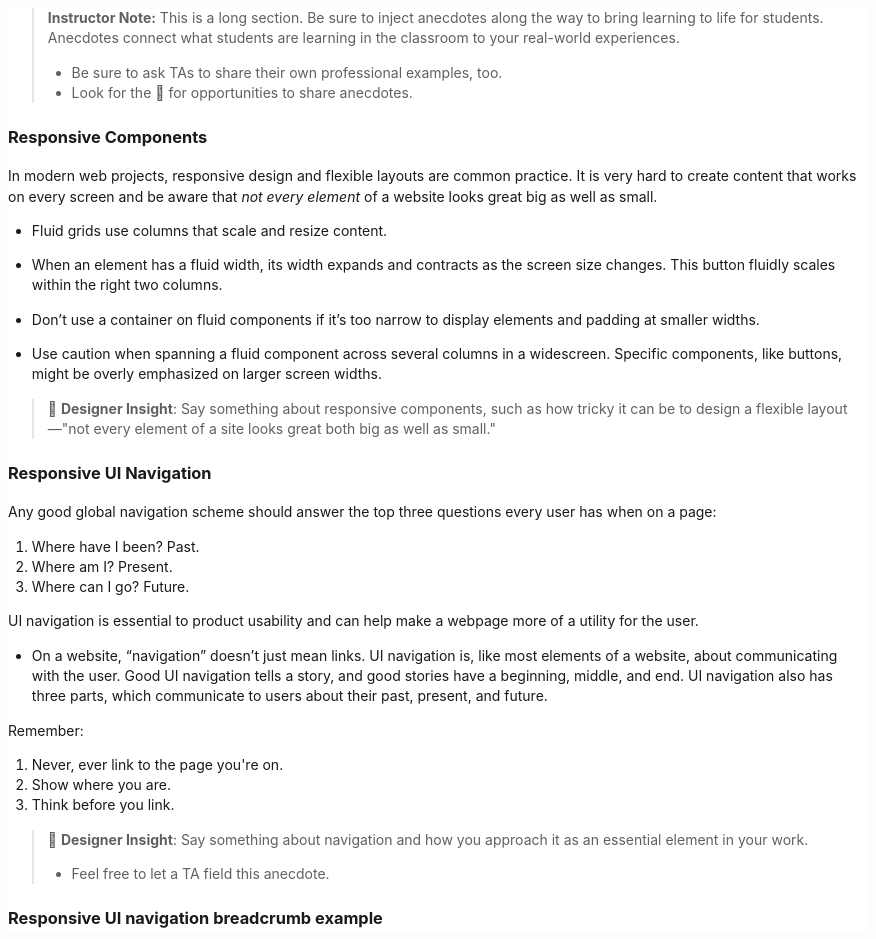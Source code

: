 > **Instructor Note:** This is a long section. Be sure to inject anecdotes along the way to bring learning to life for students. Anecdotes connect what students are learning in the classroom to your real-world experiences.
>
> - Be sure to ask TAs to share their own professional examples, too.
> - Look for the :gem: for opportunities to share anecdotes.

### Responsive Components

In modern web projects, responsive design and flexible layouts are common practice. It is very hard to create content that works on every screen and be aware that *not every element* of a website looks great big as well as small.

- Fluid grids use columns that scale and resize content.

- When an element has a fluid width, its width expands and contracts as the screen size changes. This button fluidly scales within the right two columns.

- Don’t use a container on fluid components if it’s too narrow to display elements and padding at smaller widths.

- Use caution when spanning a fluid component across several columns in a widescreen. Specific components, like buttons, might be overly emphasized on larger screen widths.

> :gem: **Designer Insight**: Say something about responsive components, such as how tricky it can be to design a flexible layout—"not every element of a site looks great both big as well as small."

### Responsive UI Navigation

Any good global navigation scheme should answer the top three questions every user has when on a page:

1. Where have I been? Past.
2. Where am I? Present.
3. Where can I go? Future.

UI navigation is essential to product usability and can help make a webpage more of a utility for the user.

- On a website, “navigation” doesn’t just mean links. UI navigation is, like most elements of a website, about communicating with the user. Good UI navigation tells a story, and good stories have a beginning, middle, and end. UI navigation also has three parts, which communicate to users about their past, present, and future.

Remember:

1. Never, ever link to the page you're on.
2. Show where you are.
3. Think before you link.

> :gem: **Designer Insight**: Say something about navigation and how you approach it as an essential element in your work.
>
> - Feel free to let a TA field this anecdote.

### Responsive UI navigation breadcrumb example
